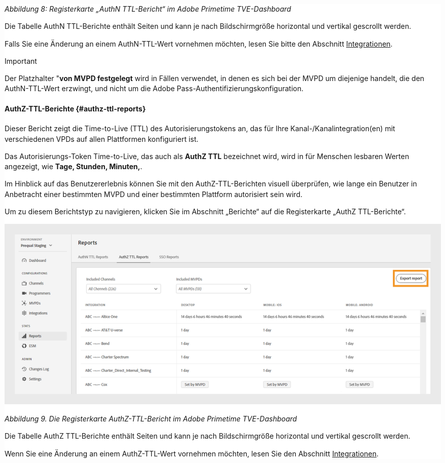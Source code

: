 *Abbildung 8: Registerkarte „AuthN TTL-Bericht“ im Adobe Primetime TVE-Dashboard*

Die Tabelle AuthN TTL-Berichte enthält Seiten und kann je nach Bildschirmgröße horizontal und vertikal gescrollt werden.

Falls Sie eine Änderung an einem AuthN-TTL-Wert vornehmen möchten, lesen Sie bitte den Abschnitt [Integrationen](#tve-db-integrations-sec).

>[!IMPORTANT]
>Der Platzhalter &quot;**von MVPD festgelegt** wird in Fällen verwendet, in denen es sich bei der MVPD um diejenige handelt, die den AuthN-TTL-Wert erzwingt, und nicht um die Adobe Pass-Authentifizierungskonfiguration.


#### AuthZ-TTL-Berichte {#authz-ttl-reports}

Dieser Bericht zeigt die Time-to-Live (TTL) des Autorisierungstokens an, das für Ihre Kanal-/Kanalintegration(en) mit verschiedenen VPDs auf allen Plattformen konfiguriert ist.

Das Autorisierungs-Token Time-to-Live, das auch als **AuthZ TTL** bezeichnet wird, wird in für Menschen lesbaren Werten angezeigt, wie **Tage, Stunden, Minuten,**.

Im Hinblick auf das Benutzererlebnis können Sie mit den AuthZ-TTL-Berichten visuell überprüfen, wie lange ein Benutzer in Anbetracht einer bestimmten MVPD und einer bestimmten Plattform autorisiert sein wird.

Um zu diesem Berichtstyp zu navigieren, klicken Sie im Abschnitt „Berichte“ auf die Registerkarte „AuthZ TTL-Berichte“.

![AuthZ-TTL-Berichte](../../../assets/tve-dashboard/new-tve-dashboard/reports/reports-authz-ttl-export-button.png)

*Abbildung 9. Die Registerkarte AuthZ-TTL-Bericht im Adobe Primetime TVE-Dashboard*

Die Tabelle AuthZ TTL-Berichte enthält Seiten und kann je nach Bildschirmgröße horizontal und vertikal gescrollt werden.

Wenn Sie eine Änderung an einem AuthZ-TTL-Wert vornehmen möchten, lesen Sie den Abschnitt [Integrationen](#tve-db-integrations-sec).
